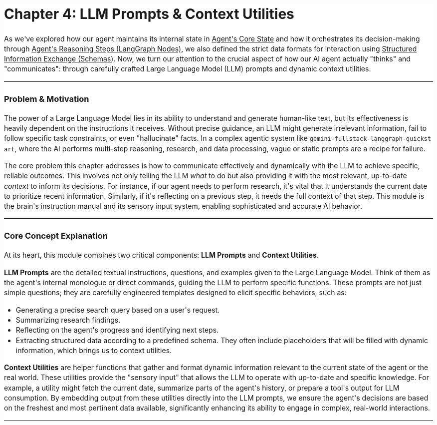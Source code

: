 # Chapter 4: LLM Prompts & Context Utilities

As we've explored how our agent maintains its internal state in [Agent's Core State](chapter_01.md) and how it orchestrates its decision-making through [Agent's Reasoning Steps (LangGraph Nodes)](chapter_02.md), we also defined the strict data formats for interaction using [Structured Information Exchange (Schemas)](chapter_03.md). Now, we turn our attention to the crucial aspect of how our AI agent actually "thinks" and "communicates": through carefully crafted Large Language Model (LLM) prompts and dynamic context utilities.

---

### Problem & Motivation

The power of a Large Language Model lies in its ability to understand and generate human-like text, but its effectiveness is heavily dependent on the instructions it receives. Without precise guidance, an LLM might generate irrelevant information, fail to follow specific task constraints, or even "hallucinate" facts. In a complex agentic system like `gemini-fullstack-langgraph-quickstart`, where the AI performs multi-step reasoning, research, and data processing, vague or static prompts are a recipe for failure.

The core problem this chapter addresses is how to communicate effectively and dynamically with the LLM to achieve specific, reliable outcomes. This involves not only telling the LLM *what* to do but also providing it with the most relevant, up-to-date *context* to inform its decisions. For instance, if our agent needs to perform research, it's vital that it understands the current date to prioritize recent information. Similarly, if it's reflecting on a previous step, it needs the full context of that step. This module is the brain's instruction manual and its sensory input system, enabling sophisticated and accurate AI behavior.

---

### Core Concept Explanation

At its heart, this module combines two critical components: **LLM Prompts** and **Context Utilities**.

**LLM Prompts** are the detailed textual instructions, questions, and examples given to the Large Language Model. Think of them as the agent's internal monologue or direct commands, guiding the LLM to perform specific functions. These prompts are not just simple questions; they are carefully engineered templates designed to elicit specific behaviors, such as:
*   Generating a precise search query based on a user's request.
*   Summarizing research findings.
*   Reflecting on the agent's progress and identifying next steps.
*   Extracting structured data according to a predefined schema.
They often include placeholders that will be filled with dynamic information, which brings us to context utilities.

**Context Utilities** are helper functions that gather and format dynamic information relevant to the current state of the agent or the real world. These utilities provide the "sensory input" that allows the LLM to operate with up-to-date and specific knowledge. For example, a utility might fetch the current date, summarize parts of the agent's history, or prepare a tool's output for LLM consumption. By embedding output from these utilities directly into the LLM prompts, we ensure the agent's decisions are based on the freshest and most pertinent data available, significantly enhancing its ability to engage in complex, real-world interactions.

---
